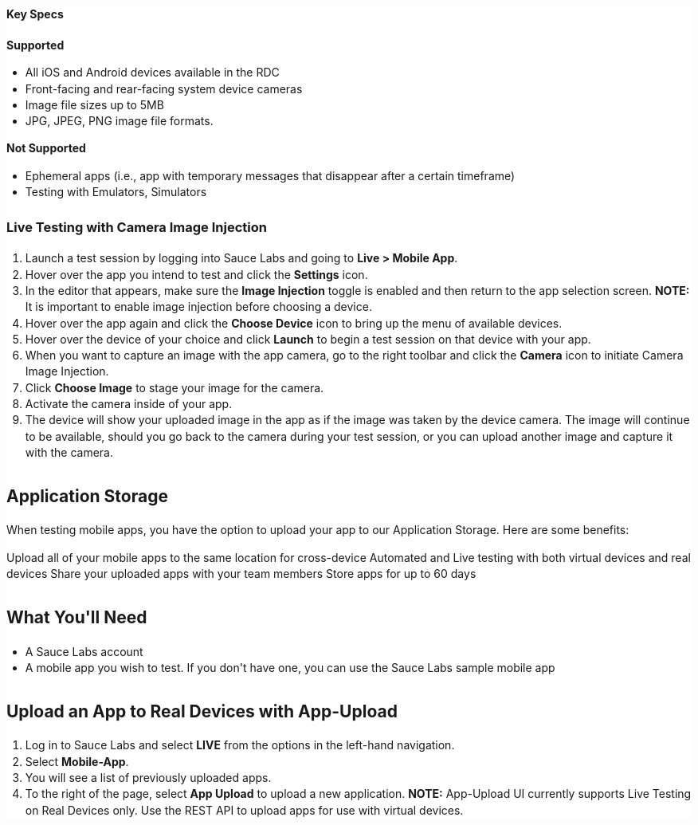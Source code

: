 #### Key Specs
**Supported**
* All iOS and Android devices available in the RDC
* Front-facing and rear-facing system device cameras
* Image file sizes up to 5MB
* JPG, JPEG, PNG image file formats.

**Not Supported**
* Ephemeral apps (i.e., app with temporary messages that disappear after a certain timeframe)
* Testing with Emulators, Simulators

### Live Testing with Camera Image Injection
1. Launch a test session by logging into Sauce Labs and going to **Live > Mobile App**.
2. Hover over the app you intend to test and click the **Settings** icon.
3. In the editor that appears, make sure the **Image Injection** toggle is enabled and then return to the app selection screen.
**NOTE:** It is important to enable image injection before choosing a device.
4. Hover over the app again and click the **Choose Device** icon to bring up the menu of available devices.
5. Hover over the device of your choice and click **Launch** to begin a test session on that device with your app.
6. When you want to capture an image with the app camera, go to the right toolbar and click the **Camera** icon to initiate Camera Image Injection.
7. Click **Choose Image** to stage your image for the camera.
8. Activate the camera inside of your app.
9. The device will show your uploaded image in the app as if the image was taken by the device camera. The image will continue to be available, should you go back to the camera during your test session, or you can upload another image and capture it with the camera.

## Application Storage
When testing mobile apps, you have the option to upload your app to our Application Storage. Here are some benefits:

Upload all of your mobile apps to the same location for cross-device Automated and Live testing with both virtual devices and real devices
Share your uploaded apps with your team members
Store apps for up to 60 days

## What You'll Need
* A Sauce Labs account
* A mobile app you wish to test. If you don't have one, you can use the Sauce Labs sample mobile app

## Upload an App to Real Devices with App-Upload
1. Log in to Sauce Labs and select **LIVE** from the options in the left-hand navigation.
2. Select **Mobile-App**.
3. You will see a list of previously uploaded apps.
4. To the right of the page, select **App Upload** to upload a new application.
**NOTE:** App-Upload UI currently supports Live Testing on Real Devices only. Use the REST API to upload apps for use with virtual devices.
